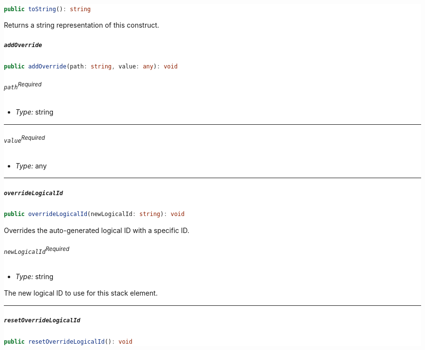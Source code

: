 ```typescript
public toString(): string
```

Returns a string representation of this construct.

##### `addOverride` <a name="addOverride" id="@cdktf/provider-datadog.dataDatadogActionConnection.DataDatadogActionConnection.addOverride"></a>

```typescript
public addOverride(path: string, value: any): void
```

###### `path`<sup>Required</sup> <a name="path" id="@cdktf/provider-datadog.dataDatadogActionConnection.DataDatadogActionConnection.addOverride.parameter.path"></a>

- *Type:* string

---

###### `value`<sup>Required</sup> <a name="value" id="@cdktf/provider-datadog.dataDatadogActionConnection.DataDatadogActionConnection.addOverride.parameter.value"></a>

- *Type:* any

---

##### `overrideLogicalId` <a name="overrideLogicalId" id="@cdktf/provider-datadog.dataDatadogActionConnection.DataDatadogActionConnection.overrideLogicalId"></a>

```typescript
public overrideLogicalId(newLogicalId: string): void
```

Overrides the auto-generated logical ID with a specific ID.

###### `newLogicalId`<sup>Required</sup> <a name="newLogicalId" id="@cdktf/provider-datadog.dataDatadogActionConnection.DataDatadogActionConnection.overrideLogicalId.parameter.newLogicalId"></a>

- *Type:* string

The new logical ID to use for this stack element.

---

##### `resetOverrideLogicalId` <a name="resetOverrideLogicalId" id="@cdktf/provider-datadog.dataDatadogActionConnection.DataDatadogActionConnection.resetOverrideLogicalId"></a>

```typescript
public resetOverrideLogicalId(): void
```
